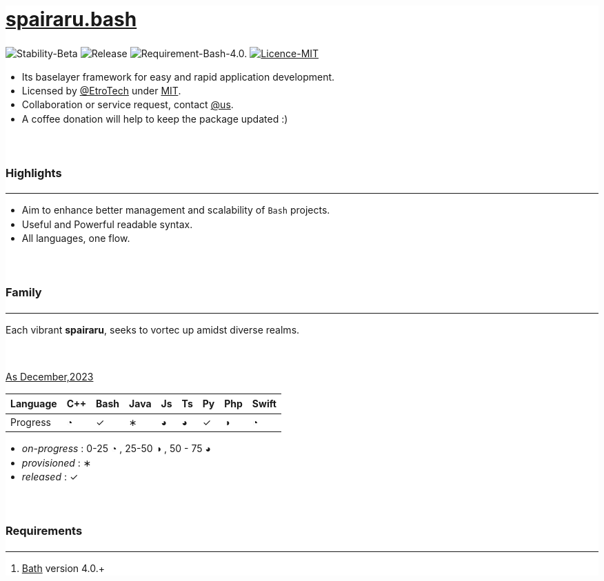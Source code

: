 # [spairaru.bash](http://www.spairaru.com)

![Stability-Beta](https://img.shields.io/badge/stability-beta-lightgrey.svg)
![Release](https://img.shields.io/github/release/franciscolourenco/done.svg?color=lightgray)
![Requirement-Bash-4.0.](https://img.shields.io/badge/bash-%3E=4.0.-lightgrey.svg)
[![Licence-MIT](https://img.shields.io/badge/license-MIT-lightgray.svg)](https://github.com/micah0912/M/blob/master/LICENSE)

- Its baselayer framework for easy and rapid application development.
- Licensed by [@EtroTech](https://github.com/etrotech) under [MIT](https://github.com/micah0912/M/blob/master/LICENSE).
- Collaboration or service request, contact [@us](https://github.com/etrotech).
- A coffee donation will help to keep the package updated :)

<tab>
<br>

### Highlights
---
- Aim to enhance better management and scalability of `Bash` projects.
- Useful and Powerful readable syntax.
- All languages, one flow.

<tab>
<br>

### Family
---

Each vibrant **spairaru**, seeks to vortec up amidst diverse realms.  

<br>

<u>As December,2023</u>

| Language | C++ | Bash | Java | Js  | Ts  | Py  | Php | Swift |
| -------- | --- | ---- | ---- | --- | --- | --- | --- | ----- |
| Progress | ◔   | ✓    | ∗    | ◕   | ◕   | ✓   | ◑   | ◔     |

- *on-progress* : 0-25 ◔ , 25-50 ◑ , 50 - 75 ◕
- *provisioned* : ∗
- *released* : ✓

<tab>
<br>

### Requirements
---

1. [Bath](https://www.gnu.org/software/bash/) version 4.0.+
